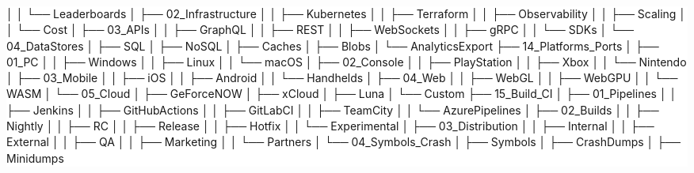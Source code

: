 │   │   └── Leaderboards
│   ├── 02_Infrastructure
│   │   ├── Kubernetes
│   │   ├── Terraform
│   │   ├── Observability
│   │   ├── Scaling
│   │   └── Cost
│   ├── 03_APIs
│   │   ├── GraphQL
│   │   ├── REST
│   │   ├── WebSockets
│   │   ├── gRPC
│   │   └── SDKs
│   └── 04_DataStores
│       ├── SQL
│       ├── NoSQL
│       ├── Caches
│       ├── Blobs
│       └── AnalyticsExport
├── 14_Platforms_Ports
│   ├── 01_PC
│   │   ├── Windows
│   │   ├── Linux
│   │   └── macOS
│   ├── 02_Console
│   │   ├── PlayStation
│   │   ├── Xbox
│   │   └── Nintendo
│   ├── 03_Mobile
│   │   ├── iOS
│   │   ├── Android
│   │   └── Handhelds
│   ├── 04_Web
│   │   ├── WebGL
│   │   ├── WebGPU
│   │   └── WASM
│   └── 05_Cloud
│       ├── GeForceNOW
│       ├── xCloud
│       ├── Luna
│       └── Custom
├── 15_Build_CI
│   ├── 01_Pipelines
│   │   ├── Jenkins
│   │   ├── GitHubActions
│   │   ├── GitLabCI
│   │   ├── TeamCity
│   │   └── AzurePipelines
│   ├── 02_Builds
│   │   ├── Nightly
│   │   ├── RC
│   │   ├── Release
│   │   ├── Hotfix
│   │   └── Experimental
│   ├── 03_Distribution
│   │   ├── Internal
│   │   ├── External
│   │   ├── QA
│   │   ├── Marketing
│   │   └── Partners
│   └── 04_Symbols_Crash
│       ├── Symbols
│       ├── CrashDumps
│       ├── Minidumps